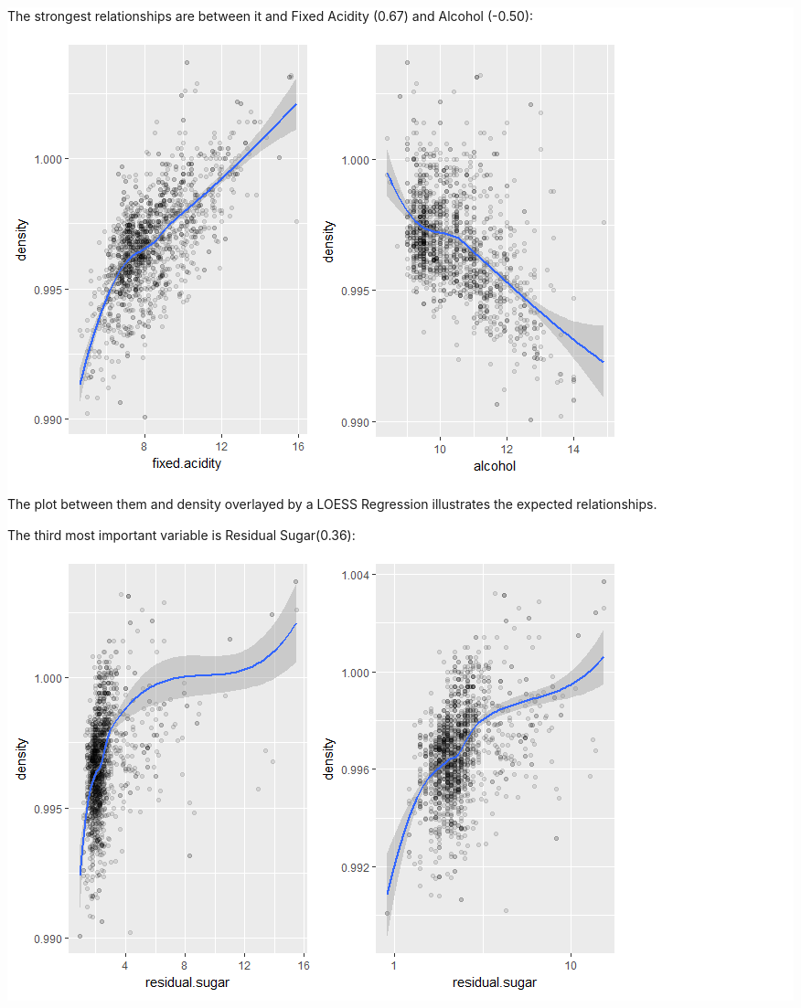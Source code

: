 The strongest relationships are between it and Fixed Acidity (0.67) and Alcohol (-0.50):

![](Project_files/figure-html/unnamed-chunk-45-1.png)

The plot between them and density overlayed by a LOESS Regression illustrates the expected relationships.

The third most important variable is Residual Sugar(0.36):

![](Project_files/figure-html/unnamed-chunk-46-1.png)
